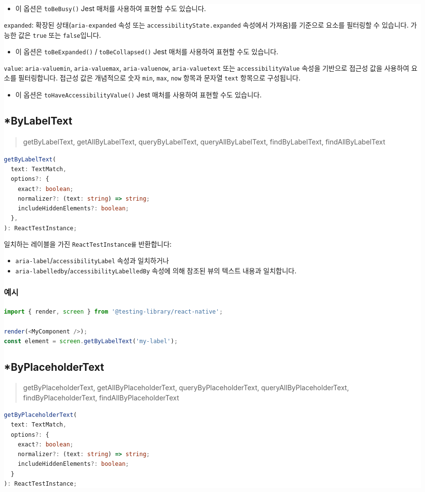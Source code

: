 - 이 옵션은 `toBeBusy()` Jest 매처를 사용하여 표현할 수도 있습니다.

`expanded`: 확장된 상태(`aria-expanded` 속성 또는 `accessibilityState.expanded` 속성에서 가져옴)를 기준으로 요소를 필터링할 수 있습니다. 가능한 값은 `true`
또는 `false`입니다.

- 이 옵션은 `toBeExpanded()` / `toBeCollapsed()` Jest 매처를 사용하여 표현할 수도 있습니다.

`value`: `aria-valuemin`, `aria-valuemax`, `aria-valuenow`, `aria-valuetext` 또는 `accessibilityValue` 속성을 기반으로 접근성 값을
사용하여
요소를 필터링합니다. 접근성 값은 개념적으로 숫자 `min`, `max`, `now` 항목과 문자열 `text` 항목으로 구성됩니다.

- 이 옵션은 `toHaveAccessibilityValue()` Jest 매처를 사용하여 표현할 수도 있습니다.

## *ByLabelText

> getByLabelText, getAllByLabelText, queryByLabelText, queryAllByLabelText, findByLabelText, findAllByLabelText

```Typescript
getByLabelText(
  text: TextMatch,
  options?: {
    exact?: boolean;
    normalizer?: (text: string) => string;
    includeHiddenElements?: boolean;
  },
): ReactTestInstance;
```

일치하는 레이블을 가진 `ReactTestInstance를` 반환합니다:

- `aria-label`/`accessibilityLabel` 속성과 일치하거나
- `aria-labelledby`/`accessibilityLabelledBy` 속성에 의해 참조된 뷰의 텍스트 내용과 일치합니다.

### 예시

```Typescript
import { render, screen } from '@testing-library/react-native';

render(<MyComponent />);
const element = screen.getByLabelText('my-label');
```

## *ByPlaceholderText

> getByPlaceholderText, getAllByPlaceholderText, queryByPlaceholderText, queryAllByPlaceholderText,
> findByPlaceholderText, findAllByPlaceholderText

```Typescript
getByPlaceholderText(
  text: TextMatch,
  options?: {
    exact?: boolean;
    normalizer?: (text: string) => string;
    includeHiddenElements?: boolean;
  }
): ReactTestInstance;
```
